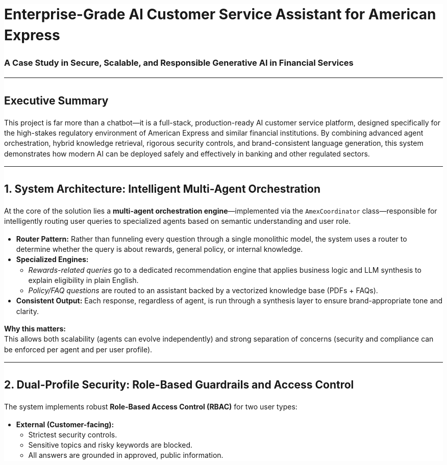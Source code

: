 # Enterprise-Grade AI Customer Service Assistant for American Express
### A Case Study in Secure, Scalable, and Responsible Generative AI in Financial Services

---

## Executive Summary

This project is far more than a chatbot—it is a full-stack, production-ready AI customer service platform, designed specifically for the high-stakes regulatory environment of American Express and similar financial institutions. By combining advanced agent orchestration, hybrid knowledge retrieval, rigorous security controls, and brand-consistent language generation, this system demonstrates how modern AI can be deployed safely and effectively in banking and other regulated sectors.

---

## 1. System Architecture: Intelligent Multi-Agent Orchestration

At the core of the solution lies a **multi-agent orchestration engine**—implemented via the `AmexCoordinator` class—responsible for intelligently routing user queries to specialized agents based on semantic understanding and user role.

- **Router Pattern:** Rather than funneling every question through a single monolithic model, the system uses a router to determine whether the query is about rewards, general policy, or internal knowledge.
- **Specialized Engines:**  
  - *Rewards-related queries* go to a dedicated recommendation engine that applies business logic and LLM synthesis to explain eligibility in plain English.  
  - *Policy/FAQ questions* are routed to an assistant backed by a vectorized knowledge base (PDFs + FAQs).
- **Consistent Output:** Each response, regardless of agent, is run through a synthesis layer to ensure brand-appropriate tone and clarity.

**Why this matters:**  
This allows both scalability (agents can evolve independently) and strong separation of concerns (security and compliance can be enforced per agent and per user profile).

---

## 2. Dual-Profile Security: Role-Based Guardrails and Access Control

The system implements robust **Role-Based Access Control (RBAC)** for two user types:

- **External (Customer-facing):**  
  - Strictest security controls.
  - Sensitive topics and risky keywords are blocked.
  - All answers are grounded in approved, public information.
